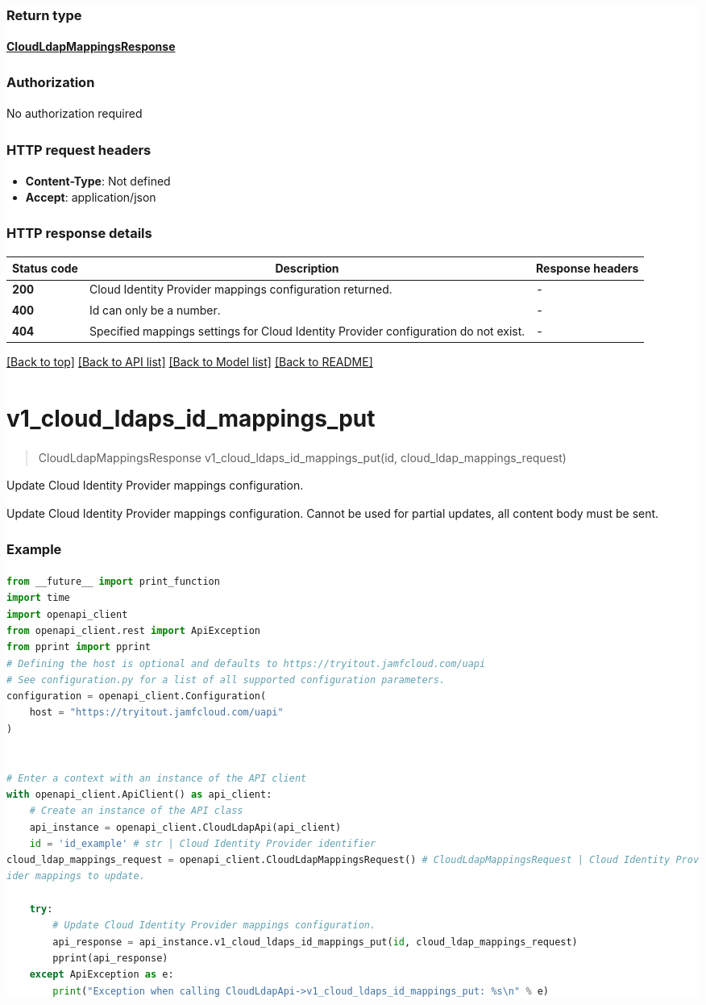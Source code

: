 ### Return type

[**CloudLdapMappingsResponse**](CloudLdapMappingsResponse.md)

### Authorization

No authorization required

### HTTP request headers

 - **Content-Type**: Not defined
 - **Accept**: application/json

### HTTP response details
| Status code | Description | Response headers |
|-------------|-------------|------------------|
**200** | Cloud Identity Provider mappings configuration returned. |  -  |
**400** | Id can only be a number. |  -  |
**404** | Specified mappings settings for Cloud Identity Provider configuration do not exist. |  -  |

[[Back to top]](#) [[Back to API list]](../README.md#documentation-for-api-endpoints) [[Back to Model list]](../README.md#documentation-for-models) [[Back to README]](../README.md)

# **v1_cloud_ldaps_id_mappings_put**
> CloudLdapMappingsResponse v1_cloud_ldaps_id_mappings_put(id, cloud_ldap_mappings_request)

Update Cloud Identity Provider mappings configuration.

Update Cloud Identity Provider mappings configuration. Cannot be used for partial updates, all content body must be sent.

### Example

```python
from __future__ import print_function
import time
import openapi_client
from openapi_client.rest import ApiException
from pprint import pprint
# Defining the host is optional and defaults to https://tryitout.jamfcloud.com/uapi
# See configuration.py for a list of all supported configuration parameters.
configuration = openapi_client.Configuration(
    host = "https://tryitout.jamfcloud.com/uapi"
)


# Enter a context with an instance of the API client
with openapi_client.ApiClient() as api_client:
    # Create an instance of the API class
    api_instance = openapi_client.CloudLdapApi(api_client)
    id = 'id_example' # str | Cloud Identity Provider identifier
cloud_ldap_mappings_request = openapi_client.CloudLdapMappingsRequest() # CloudLdapMappingsRequest | Cloud Identity Provider mappings to update.

    try:
        # Update Cloud Identity Provider mappings configuration.
        api_response = api_instance.v1_cloud_ldaps_id_mappings_put(id, cloud_ldap_mappings_request)
        pprint(api_response)
    except ApiException as e:
        print("Exception when calling CloudLdapApi->v1_cloud_ldaps_id_mappings_put: %s\n" % e)
```
